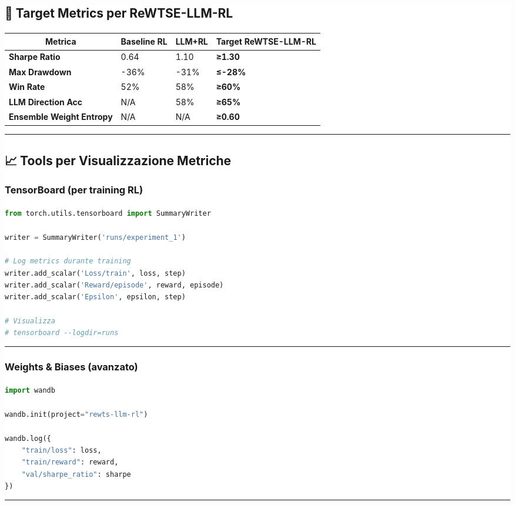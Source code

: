 
## 🎯 Target Metrics per ReWTSE-LLM-RL

| Metrica | Baseline RL | LLM+RL | **Target ReWTSE-LLM-RL** |
|---------|-------------|--------|--------------------------|
| **Sharpe Ratio** | 0.64 | 1.10 | **≥1.30** |
| **Max Drawdown** | -36% | -31% | **≤-28%** |
| **Win Rate** | 52% | 58% | **≥60%** |
| **LLM Direction Acc** | N/A | 58% | **≥65%** |
| **Ensemble Weight Entropy** | N/A | N/A | **≥0.60** |

---

## 📈 Tools per Visualizzazione Metriche

### TensorBoard (per training RL)

```python
from torch.utils.tensorboard import SummaryWriter

writer = SummaryWriter('runs/experiment_1')

# Log metrics durante training
writer.add_scalar('Loss/train', loss, step)
writer.add_scalar('Reward/episode', reward, episode)
writer.add_scalar('Epsilon', epsilon, step)

# Visualizza
# tensorboard --logdir=runs
```

---

### Weights & Biases (avanzato)

```python
import wandb

wandb.init(project="rewts-llm-rl")

wandb.log({
    "train/loss": loss,
    "train/reward": reward,
    "val/sharpe_ratio": sharpe
})
```

---
